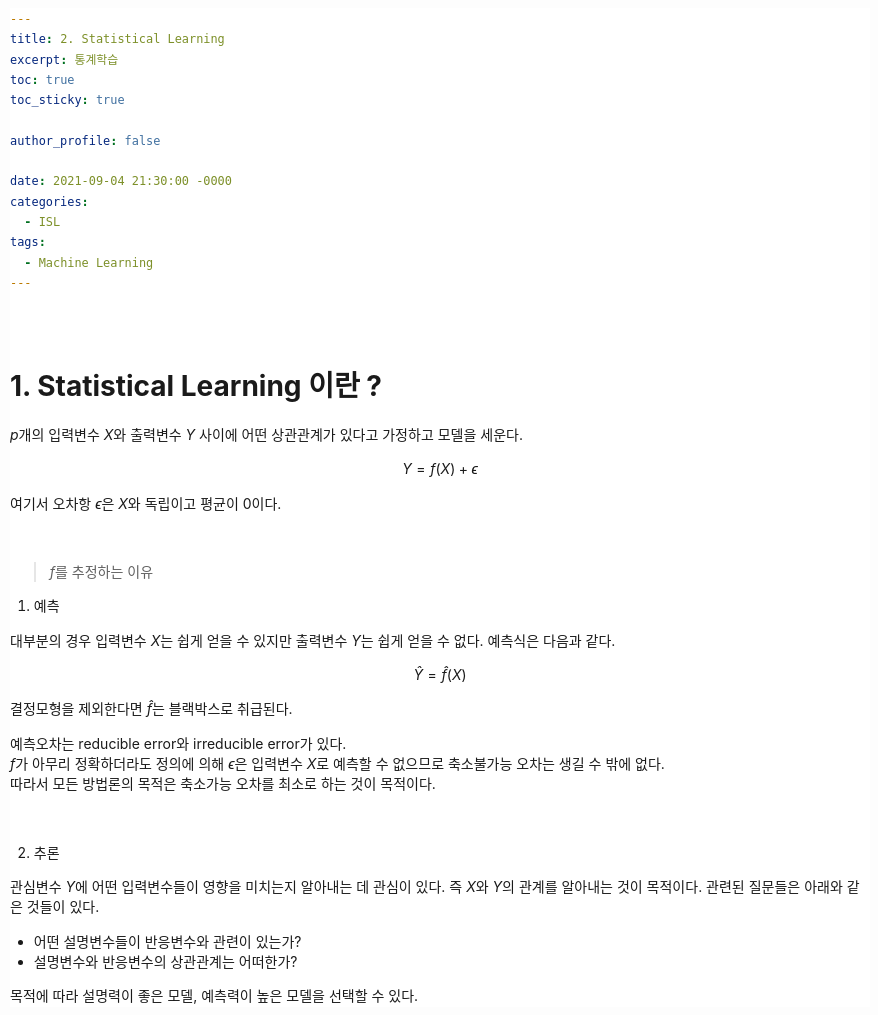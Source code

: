 ```yaml
---
title: 2. Statistical Learning
excerpt: 통계학습 
toc: true
toc_sticky: true

author_profile: false

date: 2021-09-04 21:30:00 -0000
categories: 
  - ISL 
tags:
  - Machine Learning
---
```


<br>

# 1. Statistical Learning 이란 ? 

$p$개의 입력변수 $X$와 출력변수 $Y$ 사이에 어떤 상관관계가 있다고 가정하고 모델을 세운다.

$$  Y = f(X) + \epsilon $$

여기서 오차항 $\epsilon$은 $X$와 독립이고 평균이 0이다.

<br>

> $f$를 추정하는 이유

1. 예측

대부분의 경우 입력변수 $X$는 쉽게 얻을 수 있지만 출력변수 $Y$는 쉽게 얻을 수 없다.
예측식은 다음과 같다. 

$$ \hat{Y} =  \hat{f}(X) $$

결정모형을 제외한다면 $\hat{f}$는 블랙박스로 취급된다.

예측오차는 reducible error와 irreducible error가 있다. <br>
$f$가 아무리 정확하더라도 정의에 의해 $\epsilon$은 입력변수 $X$로 예측할 수 없으므로 축소불가능 오차는 생길 수 밖에 없다. <br>
따라서 모든 방법론의 목적은 축소가능 오차를 최소로 하는 것이 목적이다. <br>

<br>

2. 추론

관심변수 $Y$에 어떤 입력변수들이 영향을 미치는지 알아내는 데 관심이 있다.
즉 $X$와 $Y$의 관계를 알아내는 것이 목적이다.
관련된 질문들은 아래와 같은 것들이 있다.

- 어떤 설명변수들이 반응변수와 관련이 있는가? 
- 설명변수와 반응변수의 상관관계는 어떠한가?

목적에 따라 설명력이 좋은 모델, 예측력이 높은 모델을 선택할 수 있다.
